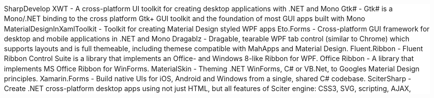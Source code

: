 SharpDevelop XWT - A cross-platform UI toolkit for creating desktop applications with .NET and Mono Gtk# - Gtk# is a Mono/.NET binding to the cross platform Gtk+ GUI toolkit and the foundation of most GUI apps built with Mono MaterialDesignInXamlToolkit - Toolkit for creating Material Design styled WPF apps Eto.Forms - Cross-platform GUI framework for desktop and mobile applications in .NET and Mono Dragablz - Dragable, tearable WPF tab control (similar to Chrome) which supports layouts and is full themeable, including themese compatible with MahApps and Material Design. Fluent.Ribbon - Fluent Ribbon Control Suite is a library that implements an Office- and Windows 8-like Ribbon for WPF. Office Ribbon - A library that implements MS Office Ribbon for WinForms. MaterialSkin - Theming .NET WinForms, C# or VB.Net, to Googles Material Design principles. Xamarin.Forms - Build native UIs for iOS, Android and Windows from a single, shared C# codebase. SciterSharp - Create .NET cross-platform desktop apps using not just HTML, but all features of Sciter engine: CSS3, SVG, scripting, AJAX, <video>... Sciter is free for commercial use Empty Keys UI - Multi-platform and multi-engine XAML based user interface library [Free][Proprietary] UWP Community Toolkit - The UWP Community Toolkit is a collection of helper functions, custom controls, and app services. It simplifies and demonstrates common developer tasks building UWP apps for Windows 10. ScintillaNET - Windows Forms control for the Scintilla text editor component (Scintilla is used by Notepad++) FastColoredTextBox - Fast Colored TextBox is text editor component for .NET. Allows you to create custom text editor with syntax highlighting. It works well with small, medium, large and very-very large files. Avalonia - A multi-platform .NET UI framework (formerly known as Perspex). Modern UI for WPF - MUI - Set of controls and styles to convert WPF applications into a great looking Modern UI apps. WinApi - A simple, direct, ultra-thin CLR library for high-performance Win32 Native Interop with automation, windowing, DirectX, OpenGL and Skia helpers. Neutronium - Build .NET desktop applications using HTML, CSS, javascript and MVVM bindings such as with WPF. Ooui - A small cross-platform UI library that brings the simplicity of native UI development to the web HTML and CSS AngleSharp - Complete HTML5 DOM and CSS3 OM construction dotless - .NET port of the Ruby Less CSS lib http://www.dotlesscss.org ExCSS - CSS3 parser library for C# FluentBootstrap - Makes the Bootstrap CSS framework easier to use from ASP.NET MVC or WebPages. HtmlAgilityPack - an agile HTML parser that builds a read/write DOM and supports plain XPath or XSLT LibSass Host - .NET wrapper around the libSass library with the ability to support a virtual file system HTTP Http.fs - A functional HTTP client for F#. RestSharp - Simple REST and HTTP API client for .NET Flurl.Http - Fluent, portable, testable REST/HTTP client library EasyHttp - HTTP library for C# Refit - The automatic type-safe REST library for Xamarin and .NET RestEase - Easy-to-use typesafe REST API client library, which is simple and customisable. Heavily inspired by Refit RestLess - The automatic type-safe-reflectionless REST API client library for .Net Standard. HttpClientGoodies - utilities for working with HttpClient IDE AvalonStudio - An extensible, cross platform IDE written in C# for Embedded C/C++, .NET Core, Avalonia and Typescript SharpDevelop - A free IDE for .NET programming languages MonoDevelop - MonoDevelop is a cross-platform IDE mostly aimed at Mono/.NET developers Visual Studio Express - The free lightweight version of Visual Studio for .NET programming. Visual Studio Community - A full-featured IDE Waf DotNetPad - A simple and fast code editor that makes fun program with C# or Visual Basic. Visual Studio Code - Excellent open source editor from Microsoft, based on Electron. Ionide - An Atom Editor and Visual Studio Code package suite for cross platform F# development. Rider - A cross-platform C# IDE based on the IntelliJ platform and ReSharper RoslynPad - A simple C# editor based on Roslyn and AvalonEdit. Consulo - A cross-platform IDE with C# & Java support, fork of IntelliJ IDEA Community Edition Image Processing ImageResizer - Add commands to image URLs to get altered versions in milliseconds. Resizing, editing etc of images in real-time. ImageProcessor - Open-source .NET library to manipulate images on-the-fly. ImageSharp - Fully managed cross-platform library for processing of image files. DynamicImage - High-performance open-source image manipulation library for ASP.NET. MetadataExtractor - Extracts Exif, IPTC, XMP, ICC and other metadata from image files. Emgu CV - Cross-platform .NET wrapper for the OpenCV library. DotImaging - Minimalistic .NET imaging portable platform Magick.NET - .NET wrapper for the ImageMagick library. OpenCvSharp - Cross platform wrapper of OpenCV for .NET Framework. Install tools Wix Toolset - The most powerful set of tools available to create your Windows installation experience Squirrel - Squirrel is both a set of tools and a library, to completely manage both installation and updating your desktop Windows application. Chocolatey - like yum or apt-get, but for Windows. Wax - An interactive editor for WiX projects. Internationalization i18n - Smart internationalization for ASP.NET MVC MessageFormat.NET - ICU MessageFormat implementation in .NET lets you write contextual UI messages (PCL library) ResX Resource Manager - The most popular free tool to localize all kind of applications with resx-based resources. Interoperability CppSharp - Tools to surface C++ APIs to C# Sharpen - Sharpen is an Eclipse plugin created by db4o that allows you to convert your Java project into C# CXXI - C++ interop framework pythonnet - Python and .NET interop framework LegacyWrapper - LegacyWrapper uses a wrapper process to call DLLs